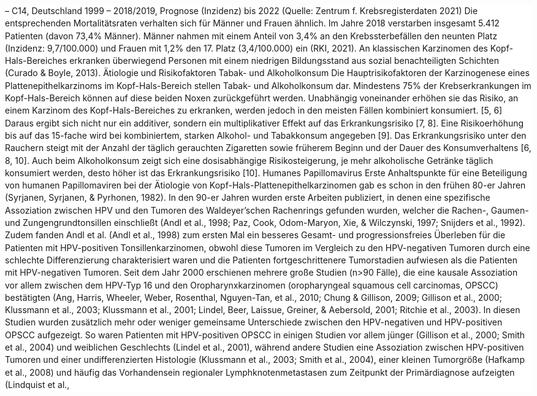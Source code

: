 – C14, Deutschland 1999 – 2018/2019, Prognose (Inzidenz) bis 2022 (Quelle: Zentrum f. Krebsregisterdaten 2021)
Die entsprechenden Mortalitätsraten verhalten sich für Männer und Frauen ähnlich. Im Jahre 2018 verstarben insgesamt 5.412
Patienten (davon 73,4% Männer). Männer nahmen mit einem Anteil von 3,4% an den Krebssterbefällen den neunten Platz
(Inzidenz: 9,7/100.000) und Frauen mit 1,2% den 17. Platz (3,4/100.000) ein (RKI, 2021). An klassischen Karzinomen des Kopf-
Hals-Bereiches erkranken überwiegend Personen mit einem niedrigen Bildungsstand aus sozial benachteiligten Schichten
(Curado & Boyle, 2013).
Ätiologie und Risikofaktoren
Tabak- und Alkoholkonsum
Die Hauptrisikofaktoren der Karzinogenese eines Plattenepithelkarzinoms im Kopf-Hals-Bereich stellen Tabak- und
Alkoholkonsum dar. Mindestens 75% der Krebserkrankungen im Kopf-Hals-Bereich können auf diese beiden Noxen
zurückgeführt werden. Unabhängig voneinander erhöhen sie das Risiko, an einem Karzinom des Kopf-Hals-Bereiches zu
erkranken, werden jedoch in den meisten Fällen kombiniert konsumiert. [5, 6]
Daraus ergibt sich nicht nur ein additiver, sondern ein multiplikativer Effekt auf das Erkrankungsrisiko [7, 8]. Eine
Risikoerhöhung bis auf das 15-fache wird bei kombiniertem, starken Alkohol- und Tabakkonsum angegeben [9].
Das Erkrankungsrisiko unter den Rauchern steigt mit der Anzahl der täglich gerauchten Zigaretten sowie früherem Beginn und
der Dauer des Konsumverhaltens [6, 8, 10]. Auch beim Alkoholkonsum zeigt sich eine dosisabhängige Risikosteigerung, je
mehr alkoholische Getränke täglich konsumiert werden, desto höher ist das Erkrankungsrisiko [10].
Humanes Papillomavirus
Erste Anhaltspunkte für eine Beteiligung von humanen Papillomaviren bei der Ätiologie von Kopf-Hals-Plattenepithelkarzinomen
gab es schon in den frühen 80-er Jahren (Syrjanen, Syrjanen, & Pyrhonen, 1982). In den 90-er Jahren wurden erste Arbeiten
publiziert, in denen eine spezifische Assoziation zwischen HPV und den Tumoren des Waldeyer’schen Rachenrings gefunden
wurden, welcher die Rachen-, Gaumen- und Zungengrundtonsillen einschließt (Andl et al., 1998; Paz, Cook, Odom-Maryon,
Xie, & Wilczynski, 1997; Snijders et al., 1992). Zudem fanden Andl et al. (Andl et al., 1998) zum ersten Mal ein besseres
Gesamt- und progressionsfreies Überleben für die Patienten mit HPV-positiven Tonsillenkarzinomen, obwohl diese Tumoren im
Vergleich zu den HPV-negativen Tumoren durch eine schlechte Differenzierung charakterisiert waren und die Patienten
fortgeschrittenere Tumorstadien aufwiesen als die Patienten mit HPV-negativen Tumoren. Seit dem Jahr 2000 erschienen
mehrere große Studien (n>90 Fälle), die eine kausale Assoziation vor allem zwischen dem HPV-Typ 16 und den
Oropharynxkarzinomen (oropharyngeal squamous cell carcinomas, OPSCC) bestätigten (Ang, Harris, Wheeler, Weber,
Rosenthal, Nguyen-Tan, et al., 2010; Chung & Gillison, 2009; Gillison et al., 2000; Klussmann et al., 2003; Klussmann et al.,
2001; Lindel, Beer, Laissue, Greiner, & Aebersold, 2001; Ritchie et al., 2003). In diesen Studien wurden zusätzlich mehr oder
weniger gemeinsame Unterschiede zwischen den HPV-negativen und HPV-positiven OPSCC aufgezeigt. So waren Patienten
mit HPV-positiven OPSCC in einigen Studien vor allem jünger (Gillison et al., 2000; Smith et al., 2004) und weiblichen
Geschlechts (Lindel et al., 2001), während andere Studien eine Assoziation zwischen HPV-positiven Tumoren und einer
undifferenzierten Histologie (Klussmann et al., 2003; Smith et al., 2004), einer kleinen Tumorgröße (Hafkamp et al., 2008) und
häufig das Vorhandensein regionaler Lymphknotenmetastasen zum Zeitpunkt der Primärdiagnose aufzeigten (Lindquist et al.,